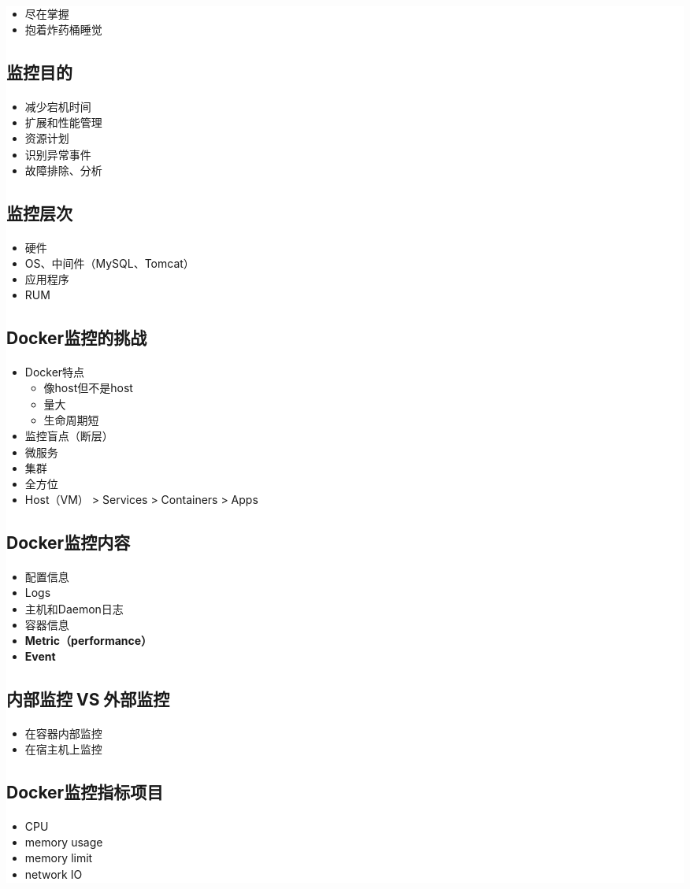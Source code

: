 - 尽在掌握
- 抱着炸药桶睡觉

## 监控目的

- 减少宕机时间
- 扩展和性能管理
- 资源计划
- 识别异常事件
- 故障排除、分析

## 监控层次

- 硬件
- OS、中间件（MySQL、Tomcat）
- 应用程序
- RUM

## Docker监控的挑战

- Docker特点
  - 像host但不是host
  - 量大
  - 生命周期短
- 监控盲点（断层）
 - 微服务
 - 集群
- 全方位
 - Host（VM） > Services > Containers > Apps

## Docker监控内容

- 配置信息
- Logs
- 主机和Daemon日志
- 容器信息
- **Metric（performance）**
- **Event**

## 内部监控 VS 外部监控

- 在容器内部监控
- 在宿主机上监控

## Docker监控指标项目

- CPU
- memory usage
- memory limit
- network IO
